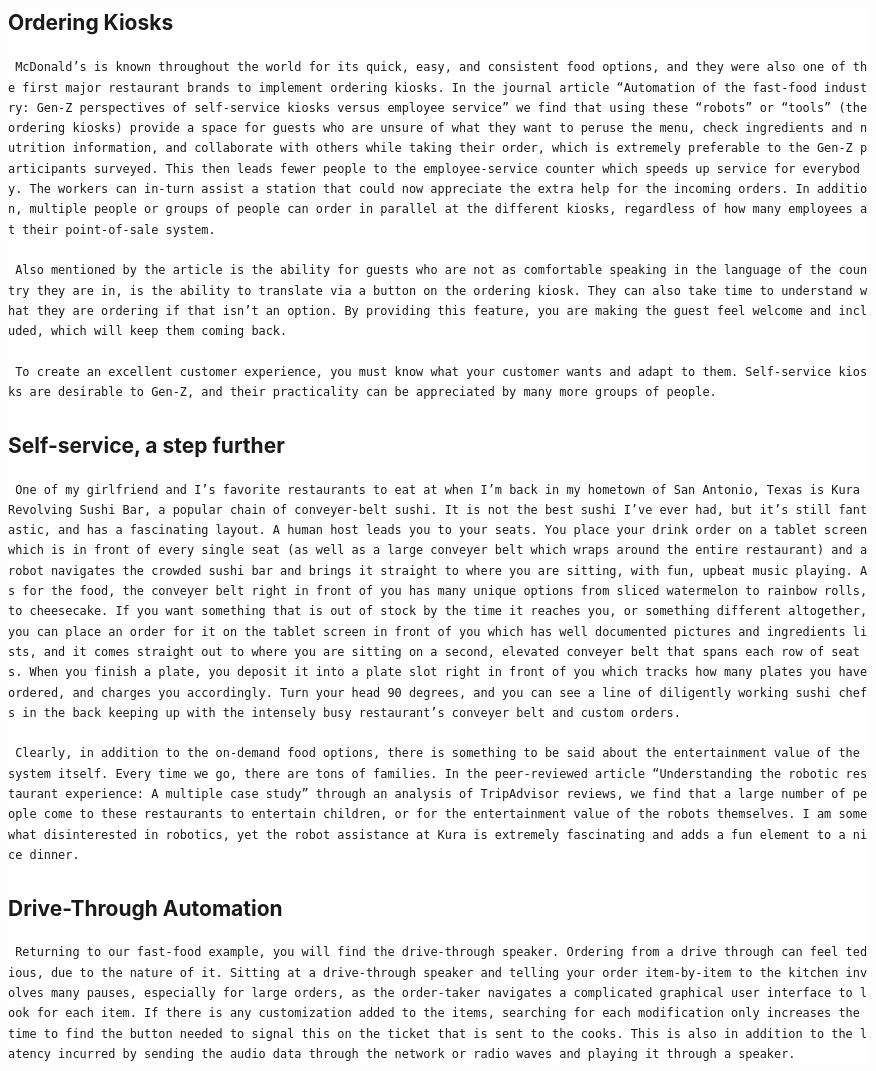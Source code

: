 ## Ordering Kiosks
     McDonald’s is known throughout the world for its quick, easy, and consistent food options, and they were also one of the first major restaurant brands to implement ordering kiosks. In the journal article “Automation of the fast-food industry: Gen-Z perspectives of self-service kiosks versus employee service” we find that using these “robots” or “tools” (the ordering kiosks) provide a space for guests who are unsure of what they want to peruse the menu, check ingredients and nutrition information, and collaborate with others while taking their order, which is extremely preferable to the Gen-Z participants surveyed. This then leads fewer people to the employee-service counter which speeds up service for everybody. The workers can in-turn assist a station that could now appreciate the extra help for the incoming orders. In addition, multiple people or groups of people can order in parallel at the different kiosks, regardless of how many employees at their point-of-sale system. 

     Also mentioned by the article is the ability for guests who are not as comfortable speaking in the language of the country they are in, is the ability to translate via a button on the ordering kiosk. They can also take time to understand what they are ordering if that isn’t an option. By providing this feature, you are making the guest feel welcome and included, which will keep them coming back. 

     To create an excellent customer experience, you must know what your customer wants and adapt to them. Self-service kiosks are desirable to Gen-Z, and their practicality can be appreciated by many more groups of people.



## Self-service, a step further
     One of my girlfriend and I’s favorite restaurants to eat at when I’m back in my hometown of San Antonio, Texas is Kura Revolving Sushi Bar, a popular chain of conveyer-belt sushi. It is not the best sushi I’ve ever had, but it’s still fantastic, and has a fascinating layout. A human host leads you to your seats. You place your drink order on a tablet screen which is in front of every single seat (as well as a large conveyer belt which wraps around the entire restaurant) and a robot navigates the crowded sushi bar and brings it straight to where you are sitting, with fun, upbeat music playing. As for the food, the conveyer belt right in front of you has many unique options from sliced watermelon to rainbow rolls, to cheesecake. If you want something that is out of stock by the time it reaches you, or something different altogether, you can place an order for it on the tablet screen in front of you which has well documented pictures and ingredients lists, and it comes straight out to where you are sitting on a second, elevated conveyer belt that spans each row of seats. When you finish a plate, you deposit it into a plate slot right in front of you which tracks how many plates you have ordered, and charges you accordingly. Turn your head 90 degrees, and you can see a line of diligently working sushi chefs in the back keeping up with the intensely busy restaurant’s conveyer belt and custom orders.

     Clearly, in addition to the on-demand food options, there is something to be said about the entertainment value of the system itself. Every time we go, there are tons of families. In the peer-reviewed article “Understanding the robotic restaurant experience: A multiple case study” through an analysis of TripAdvisor reviews, we find that a large number of people come to these restaurants to entertain children, or for the entertainment value of the robots themselves. I am somewhat disinterested in robotics, yet the robot assistance at Kura is extremely fascinating and adds a fun element to a nice dinner.

## Drive-Through Automation
     Returning to our fast-food example, you will find the drive-through speaker. Ordering from a drive through can feel tedious, due to the nature of it. Sitting at a drive-through speaker and telling your order item-by-item to the kitchen involves many pauses, especially for large orders, as the order-taker navigates a complicated graphical user interface to look for each item. If there is any customization added to the items, searching for each modification only increases the time to find the button needed to signal this on the ticket that is sent to the cooks. This is also in addition to the latency incurred by sending the audio data through the network or radio waves and playing it through a speaker. 
